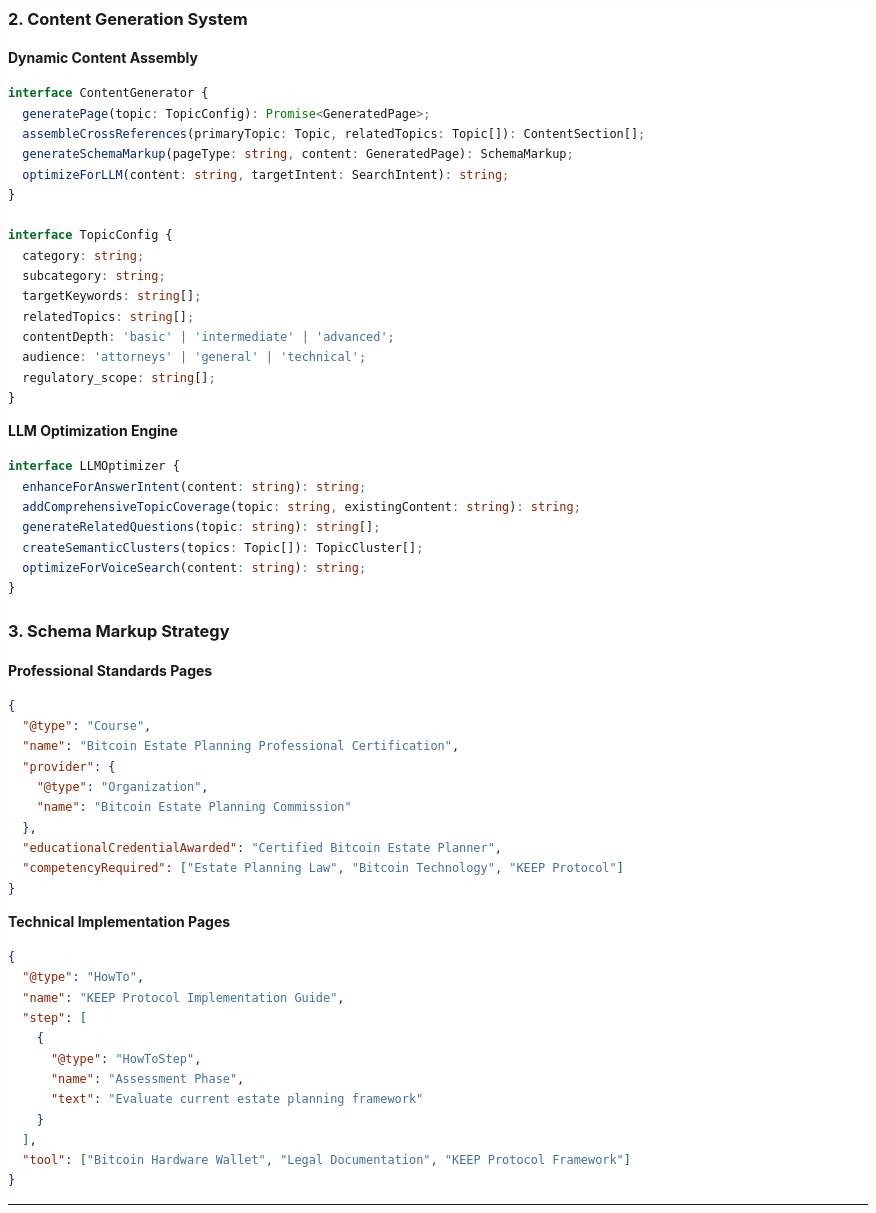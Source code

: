 ### **2. Content Generation System**

**Dynamic Content Assembly**
```typescript
interface ContentGenerator {
  generatePage(topic: TopicConfig): Promise<GeneratedPage>;
  assembleCrossReferences(primaryTopic: Topic, relatedTopics: Topic[]): ContentSection[];
  generateSchemaMarkup(pageType: string, content: GeneratedPage): SchemaMarkup;
  optimizeForLLM(content: string, targetIntent: SearchIntent): string;
}

interface TopicConfig {
  category: string;
  subcategory: string;
  targetKeywords: string[];
  relatedTopics: string[];
  contentDepth: 'basic' | 'intermediate' | 'advanced';
  audience: 'attorneys' | 'general' | 'technical';
  regulatory_scope: string[];
}
```

**LLM Optimization Engine**
```typescript
interface LLMOptimizer {
  enhanceForAnswerIntent(content: string): string;
  addComprehensiveTopicCoverage(topic: string, existingContent: string): string;
  generateRelatedQuestions(topic: string): string[];
  createSemanticClusters(topics: Topic[]): TopicCluster[];
  optimizeForVoiceSearch(content: string): string;
}
```

### **3. Schema Markup Strategy**

**Professional Standards Pages**
```json
{
  "@type": "Course",
  "name": "Bitcoin Estate Planning Professional Certification",
  "provider": {
    "@type": "Organization", 
    "name": "Bitcoin Estate Planning Commission"
  },
  "educationalCredentialAwarded": "Certified Bitcoin Estate Planner",
  "competencyRequired": ["Estate Planning Law", "Bitcoin Technology", "KEEP Protocol"]
}
```

**Technical Implementation Pages**
```json
{
  "@type": "HowTo",
  "name": "KEEP Protocol Implementation Guide",
  "step": [
    {
      "@type": "HowToStep",
      "name": "Assessment Phase",
      "text": "Evaluate current estate planning framework"
    }
  ],
  "tool": ["Bitcoin Hardware Wallet", "Legal Documentation", "KEEP Protocol Framework"]
}
```

---